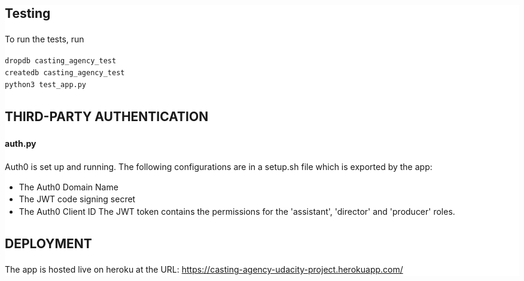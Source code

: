 ## Testing
To run the tests, run
```
dropdb casting_agency_test
createdb casting_agency_test
python3 test_app.py
```
## THIRD-PARTY AUTHENTICATION
#### auth.py
Auth0 is set up and running. The following configurations are in a setup.sh file which is exported by the app:
- The Auth0 Domain Name
- The JWT code signing secret
- The Auth0 Client ID
The JWT token contains the permissions for the 'assistant', 'director' and 'producer' roles.

## DEPLOYMENT
The app is hosted live on heroku at the URL: 
https://casting-agency-udacity-project.herokuapp.com/